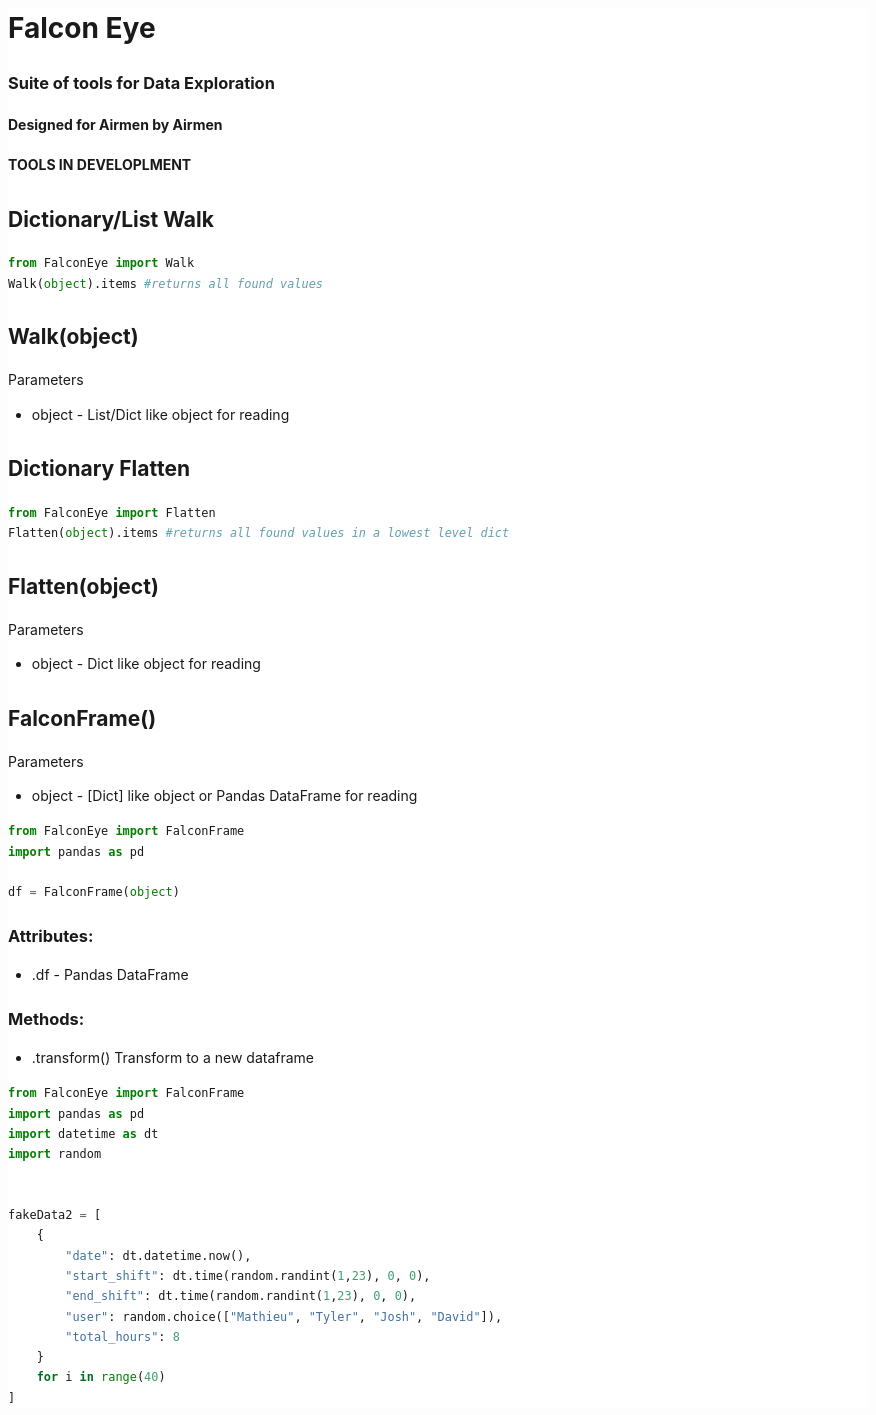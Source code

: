 # Falcon Eye
### Suite of tools for Data Exploration
#### Designed for Airmen by Airmen

#### TOOLS IN DEVELOPLMENT

## Dictionary/List Walk
```python
from FalconEye import Walk
Walk(object).items #returns all found values
```
## Walk(object)
Parameters
- object - List/Dict like object for reading

## Dictionary Flatten
```python
from FalconEye import Flatten
Flatten(object).items #returns all found values in a lowest level dict
```
## Flatten(object)
Parameters
- object - Dict like object for reading

## FalconFrame()
Parameters 
- object - [Dict] like object or Pandas DataFrame for reading

```python
from FalconEye import FalconFrame
import pandas as pd

df = FalconFrame(object)
```
### Attributes: 
- .df - Pandas DataFrame

### Methods:
- .transform() Transform to a new dataframe

```python
from FalconEye import FalconFrame
import pandas as pd
import datetime as dt
import random


fakeData2 = [
    {
        "date": dt.datetime.now(),
        "start_shift": dt.time(random.randint(1,23), 0, 0),
        "end_shift": dt.time(random.randint(1,23), 0, 0),
        "user": random.choice(["Mathieu", "Tyler", "Josh", "David"]),
        "total_hours": 8
    }
    for i in range(40)
]

```